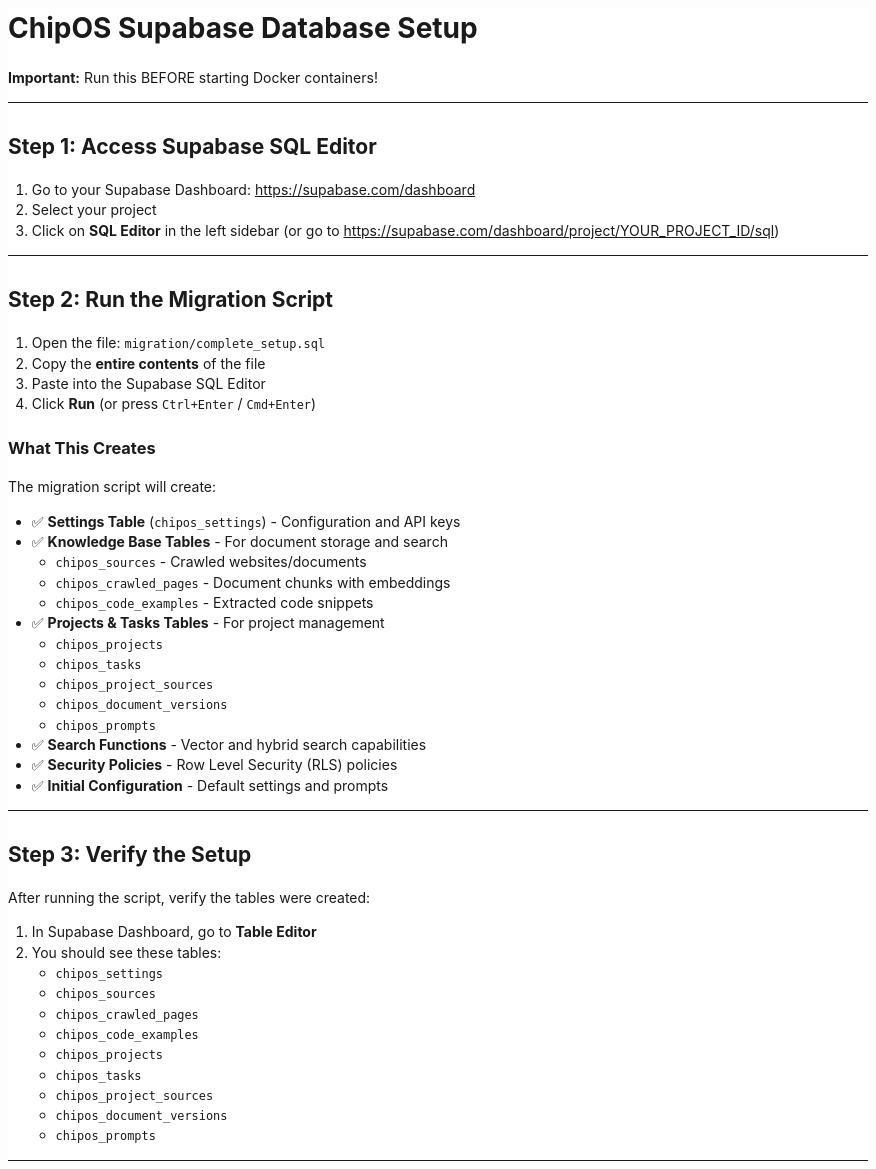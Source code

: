 # ChipOS Supabase Database Setup

**Important:** Run this BEFORE starting Docker containers!

---

## Step 1: Access Supabase SQL Editor

1. Go to your Supabase Dashboard: https://supabase.com/dashboard
2. Select your project
3. Click on **SQL Editor** in the left sidebar (or go to https://supabase.com/dashboard/project/YOUR_PROJECT_ID/sql)

---

## Step 2: Run the Migration Script

1. Open the file: `migration/complete_setup.sql`
2. Copy the **entire contents** of the file
3. Paste into the Supabase SQL Editor
4. Click **Run** (or press `Ctrl+Enter` / `Cmd+Enter`)

### What This Creates

The migration script will create:

- ✅ **Settings Table** (`chipos_settings`) - Configuration and API keys
- ✅ **Knowledge Base Tables** - For document storage and search
  - `chipos_sources` - Crawled websites/documents
  - `chipos_crawled_pages` - Document chunks with embeddings
  - `chipos_code_examples` - Extracted code snippets
- ✅ **Projects & Tasks Tables** - For project management
  - `chipos_projects`
  - `chipos_tasks`
  - `chipos_project_sources`
  - `chipos_document_versions`
  - `chipos_prompts`
- ✅ **Search Functions** - Vector and hybrid search capabilities
- ✅ **Security Policies** - Row Level Security (RLS) policies
- ✅ **Initial Configuration** - Default settings and prompts

---

## Step 3: Verify the Setup

After running the script, verify the tables were created:

1. In Supabase Dashboard, go to **Table Editor**
2. You should see these tables:
   - `chipos_settings`
   - `chipos_sources`
   - `chipos_crawled_pages`
   - `chipos_code_examples`
   - `chipos_projects`
   - `chipos_tasks`
   - `chipos_project_sources`
   - `chipos_document_versions`
   - `chipos_prompts`

---
